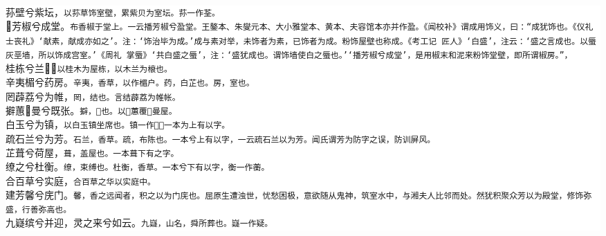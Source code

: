 荪壁兮紫坛，`以荪草饰室壁，累紫贝为室坛。荪一作荃。`  
芳椒兮成堂。`布香椒于堂上。一云播芳椒兮盈堂。王鏊本、朱燮元本、大小雅堂本、黄本、夫容馆本亦并作盈。《闻校补》谓成用饰义，曰：“成犹饰也。《仪礼 士丧礼》‘献素，献成亦如之’。注：‘饰治毕为成。’成与素对举，未饰者为素，已饰者为成。粉饰屋壁也称成。《考工记 匠人》‘白盛’，注云：‘盛之言成也。以蜃灰垩墙，所以饰成宫室。’《周礼 掌蜃》‘共白盛之蜃’，注：‘盛犹成也。谓饰墙使白之蜃也。’‘播芳椒兮成堂’，是用椒末和泥来粉饰堂壁，即所谓椒房。”，`  
桂栋兮兰，`以桂木为屋栋，以木兰为榱也。`  
辛夷楣兮药房。`辛夷，香草，以作楣户。药，白芷也。房，室也。`  
罔薜荔兮为帷，`罔，结也。言结薜荔为帷帐。`  
擗蕙曼兮既张。`擗，也。以蕙覆曼屋。`  
白玉兮为镇，`以白玉镇坐席也。镇一作，一本为上有以字。`  
疏石兰兮为芳。`石兰，香草。疏，布陈也。一本兮上有以字，一云疏石兰以为芳。闻氏谓芳为防字之误，防训屏风。`  
芷葺兮荷屋，`葺，盖屋也。一本葺下有之字。`  
缭之兮杜衡。`缭，束缚也。杜衡，香草。一本兮下有以字，衡一作蘅。`  
合百草兮实庭，`合百草之华以实庭中。`  
建芳馨兮庑门。`馨，香之远闻者，积之以为门庑也。屈原生遭浊世，忧愁困极，意欲随从鬼神，筑室水中，与湘夫人比邻而处。然犹积聚众芳以为殿堂，修饰弥盛，行善弥高也。`  
九嶷缤兮并迎，灵之来兮如云。`九嶷，山名，舜所葬也。嶷一作疑。`  
